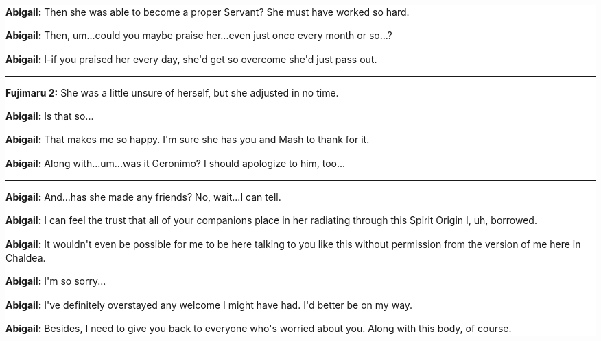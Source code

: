  
**Abigail:**
Then she was able to become a proper Servant?
She must have worked so hard.

 
**Abigail:**
Then, um...could you maybe praise her...even just once every month or so...?

 
**Abigail:**
I-if you praised her every day,
she'd get so overcome she'd just pass out.

 

---

**Fujimaru 2:**
She was a little unsure of herself, but she adjusted in no time.
 
**Abigail:**
Is that so...

 
**Abigail:**
That makes me so happy.
I'm sure she has you and Mash to thank for it.

 
**Abigail:**
Along with...um...was it Geronimo?
I should apologize to him, too...

 


---
 
**Abigail:**
And...has she made any friends?
No, wait...I can tell.

 
**Abigail:**
I can feel the trust that all of your companions place in her radiating through this Spirit Origin I, uh, borrowed.

 
**Abigail:**
It wouldn't even be possible for me to be here talking to you like this without permission from the version of me here in Chaldea.

 
**Abigail:**
I'm so sorry...

 
**Abigail:**
I've definitely overstayed any welcome I might have had. I'd better be on my way.

 
**Abigail:**
Besides, I need to give you back to everyone who's worried about you. Along with this body, of course.
